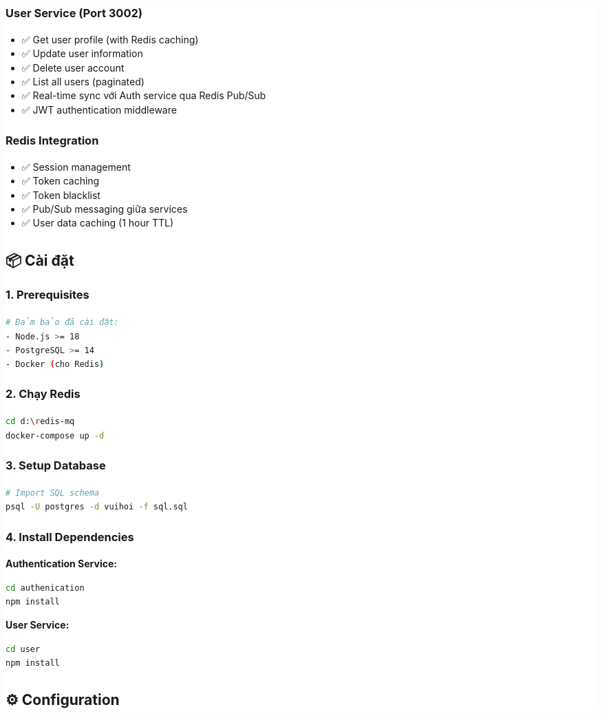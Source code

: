 ### User Service (Port 3002)
- ✅ Get user profile (with Redis caching)
- ✅ Update user information
- ✅ Delete user account
- ✅ List all users (paginated)
- ✅ Real-time sync với Auth service qua Redis Pub/Sub
- ✅ JWT authentication middleware

### Redis Integration
- ✅ Session management
- ✅ Token caching
- ✅ Token blacklist
- ✅ Pub/Sub messaging giữa services
- ✅ User data caching (1 hour TTL)

## 📦 Cài đặt

### 1. Prerequisites
```bash
# Đảm bảo đã cài đặt:
- Node.js >= 18
- PostgreSQL >= 14
- Docker (cho Redis)
```

### 2. Chạy Redis
```bash
cd d:\redis-mq
docker-compose up -d
```

### 3. Setup Database
```bash
# Import SQL schema
psql -U postgres -d vuihoi -f sql.sql
```

### 4. Install Dependencies

**Authentication Service:**
```bash
cd authenication
npm install
```

**User Service:**
```bash
cd user
npm install
```

## ⚙️ Configuration
